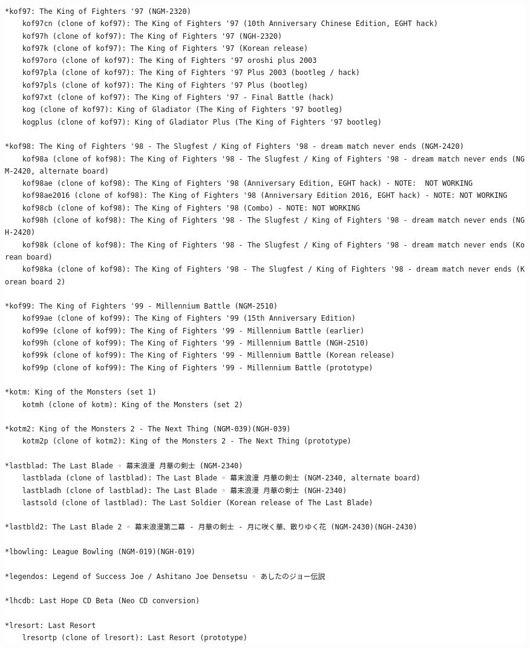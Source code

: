	*kof97: The King of Fighters '97 (NGM-2320)
		kof97cn (clone of kof97): The King of Fighters '97 (10th Anniversary Chinese Edition, EGHT hack)
		kof97h (clone of kof97): The King of Fighters '97 (NGH-2320)
		kof97k (clone of kof97): The King of Fighters '97 (Korean release)
		kof97oro (clone of kof97): The King of Fighters '97 oroshi plus 2003
		kof97pla (clone of kof97): The King of Fighters '97 Plus 2003 (bootleg / hack)
		kof97pls (clone of kof97): The King of Fighters '97 Plus (bootleg)
		kof97xt (clone of kof97): The King of Fighters '97 - Final Battle (hack)
		kog (clone of kof97): King of Gladiator (The King of Fighters '97 bootleg)
		kogplus (clone of kof97): King of Gladiator Plus (The King of Fighters '97 bootleg)
	
	*kof98: The King of Fighters '98 - The Slugfest / King of Fighters '98 - dream match never ends (NGM-2420)
		kof98a (clone of kof98): The King of Fighters '98 - The Slugfest / King of Fighters '98 - dream match never ends (NGM-2420, alternate board)
		kof98ae (clone of kof98): The King of Fighters '98 (Anniversary Edition, EGHT hack) - NOTE:  NOT WORKING
		kof98ae2016 (clone of kof98): The King of Fighters '98 (Anniversary Edition 2016, EGHT hack) - NOTE: NOT WORKING
		kof98cb (clone of kof98): The King of Fighters '98 (Combo) - NOTE: NOT WORKING
		kof98h (clone of kof98): The King of Fighters '98 - The Slugfest / King of Fighters '98 - dream match never ends (NGH-2420)
		kof98k (clone of kof98): The King of Fighters '98 - The Slugfest / King of Fighters '98 - dream match never ends (Korean board)
		kof98ka (clone of kof98): The King of Fighters '98 - The Slugfest / King of Fighters '98 - dream match never ends (Korean board 2)

	*kof99: The King of Fighters '99 - Millennium Battle (NGM-2510)
		kof99ae (clone of kof99): The King of Fighters '99 (15th Anniversary Edition)
		kof99e (clone of kof99): The King of Fighters '99 - Millennium Battle (earlier)
		kof99h (clone of kof99): The King of Fighters '99 - Millennium Battle (NGH-2510)
		kof99k (clone of kof99): The King of Fighters '99 - Millennium Battle (Korean release)
		kof99p (clone of kof99): The King of Fighters '99 - Millennium Battle (prototype)

	*kotm: King of the Monsters (set 1)
		kotmh (clone of kotm): King of the Monsters (set 2)
	
	*kotm2: King of the Monsters 2 - The Next Thing (NGM-039)(NGH-039)
		kotm2p (clone of kotm2): King of the Monsters 2 - The Next Thing (prototype)
	
	*lastblad: The Last Blade ◦ 幕末浪漫 月華の剣士 (NGM-2340)
		lastblada (clone of lastblad): The Last Blade ◦ 幕末浪漫 月華の剣士 (NGM-2340, alternate board)
		lastbladh (clone of lastblad): The Last Blade ◦ 幕末浪漫 月華の剣士 (NGH-2340)
		lastsold (clone of lastblad): The Last Soldier (Korean release of The Last Blade)
	
	*lastbld2: The Last Blade 2 ◦ 幕末浪漫第二幕 - 月華の剣士 - 月に咲く華、散りゆく花 (NGM-2430)(NGH-2430)

	*lbowling: League Bowling (NGM-019)(NGH-019)

	*legendos: Legend of Success Joe / Ashitano Joe Densetsu ◦ あしたのジョー伝説

	*lhcdb: Last Hope CD Beta (Neo CD conversion)

	*lresort: Last Resort
		lresortp (clone of lresort): Last Resort (prototype)

